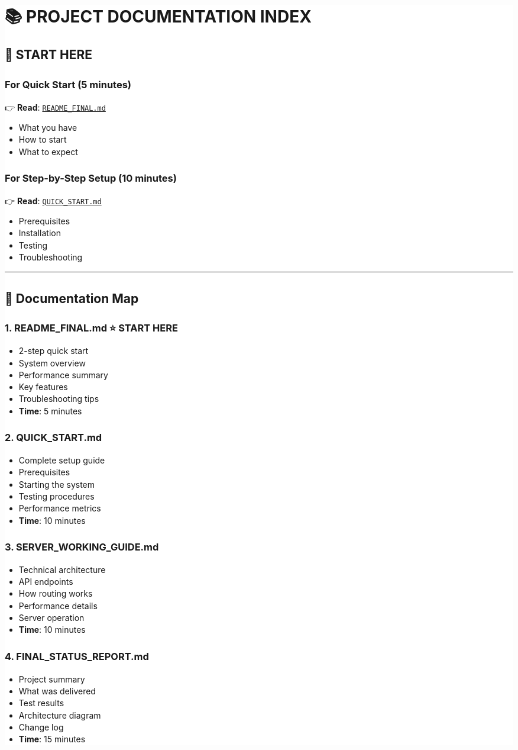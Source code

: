 # 📚 PROJECT DOCUMENTATION INDEX

## 🚀 START HERE

### For Quick Start (5 minutes)
👉 **Read**: [`README_FINAL.md`](README_FINAL.md)
- What you have
- How to start
- What to expect

### For Step-by-Step Setup (10 minutes)
👉 **Read**: [`QUICK_START.md`](QUICK_START.md)
- Prerequisites
- Installation
- Testing
- Troubleshooting

---

## 📖 Documentation Map

### 1. **README_FINAL.md** ⭐ START HERE
- 2-step quick start
- System overview
- Performance summary
- Key features
- Troubleshooting tips
- **Time**: 5 minutes

### 2. **QUICK_START.md**
- Complete setup guide
- Prerequisites
- Starting the system
- Testing procedures
- Performance metrics
- **Time**: 10 minutes

### 3. **SERVER_WORKING_GUIDE.md**
- Technical architecture
- API endpoints
- How routing works
- Performance details
- Server operation
- **Time**: 10 minutes

### 4. **FINAL_STATUS_REPORT.md**
- Project summary
- What was delivered
- Test results
- Architecture diagram
- Change log
- **Time**: 15 minutes
